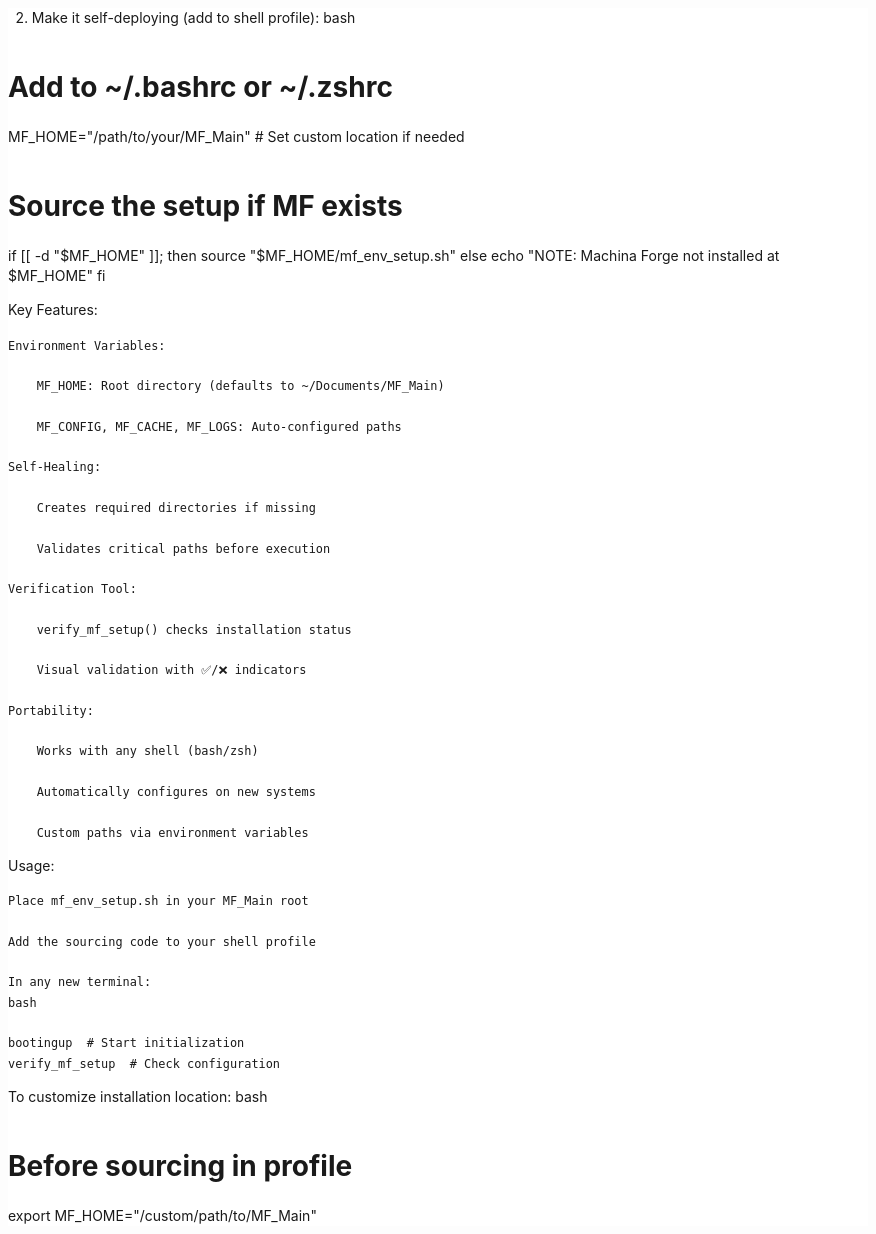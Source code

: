 2. Make it self-deploying (add to shell profile):
bash

# Add to ~/.bashrc or ~/.zshrc
MF_HOME="/path/to/your/MF_Main"  # Set custom location if needed

# Source the setup if MF exists
if [[ -d "$MF_HOME" ]]; then
    source "$MF_HOME/mf_env_setup.sh"
else
    echo "NOTE: Machina Forge not installed at $MF_HOME"
fi

Key Features:

    Environment Variables:

        MF_HOME: Root directory (defaults to ~/Documents/MF_Main)

        MF_CONFIG, MF_CACHE, MF_LOGS: Auto-configured paths

    Self-Healing:

        Creates required directories if missing

        Validates critical paths before execution

    Verification Tool:

        verify_mf_setup() checks installation status

        Visual validation with ✅/❌ indicators

    Portability:

        Works with any shell (bash/zsh)

        Automatically configures on new systems

        Custom paths via environment variables

Usage:

    Place mf_env_setup.sh in your MF_Main root

    Add the sourcing code to your shell profile

    In any new terminal:
    bash

    bootingup  # Start initialization
    verify_mf_setup  # Check configuration

To customize installation location:
bash

# Before sourcing in profile
export MF_HOME="/custom/path/to/MF_Main"
